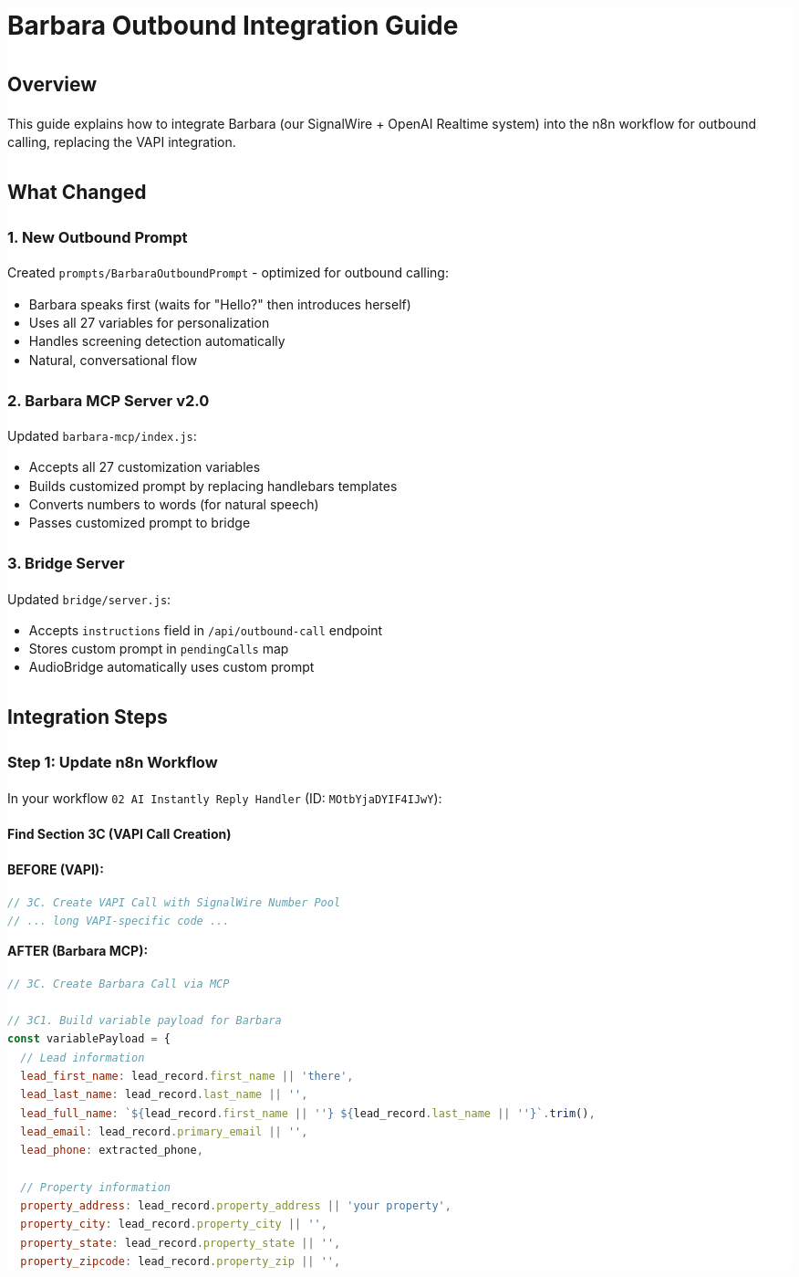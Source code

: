 # Barbara Outbound Integration Guide

## Overview

This guide explains how to integrate Barbara (our SignalWire + OpenAI Realtime system) into the n8n workflow for outbound calling, replacing the VAPI integration.

## What Changed

### 1. **New Outbound Prompt**
Created `prompts/BarbaraOutboundPrompt` - optimized for outbound calling:
- Barbara speaks first (waits for "Hello?" then introduces herself)
- Uses all 27 variables for personalization
- Handles screening detection automatically
- Natural, conversational flow

### 2. **Barbara MCP Server v2.0**
Updated `barbara-mcp/index.js`:
- Accepts all 27 customization variables
- Builds customized prompt by replacing handlebars templates
- Converts numbers to words (for natural speech)
- Passes customized prompt to bridge

### 3. **Bridge Server**
Updated `bridge/server.js`:
- Accepts `instructions` field in `/api/outbound-call` endpoint
- Stores custom prompt in `pendingCalls` map
- AudioBridge automatically uses custom prompt

## Integration Steps

### Step 1: Update n8n Workflow

In your workflow `02 AI Instantly Reply Handler` (ID: `MOtbYjaDYIF4IJwY`):

#### Find Section 3C (VAPI Call Creation)

**BEFORE (VAPI):**
```javascript
// 3C. Create VAPI Call with SignalWire Number Pool
// ... long VAPI-specific code ...
```

**AFTER (Barbara MCP):**
```javascript
// 3C. Create Barbara Call via MCP

// 3C1. Build variable payload for Barbara
const variablePayload = {
  // Lead information
  lead_first_name: lead_record.first_name || 'there',
  lead_last_name: lead_record.last_name || '',
  lead_full_name: `${lead_record.first_name || ''} ${lead_record.last_name || ''}`.trim(),
  lead_email: lead_record.primary_email || '',
  lead_phone: extracted_phone,
  
  // Property information
  property_address: lead_record.property_address || 'your property',
  property_city: lead_record.property_city || '',
  property_state: lead_record.property_state || '',
  property_zipcode: lead_record.property_zip || '',
```